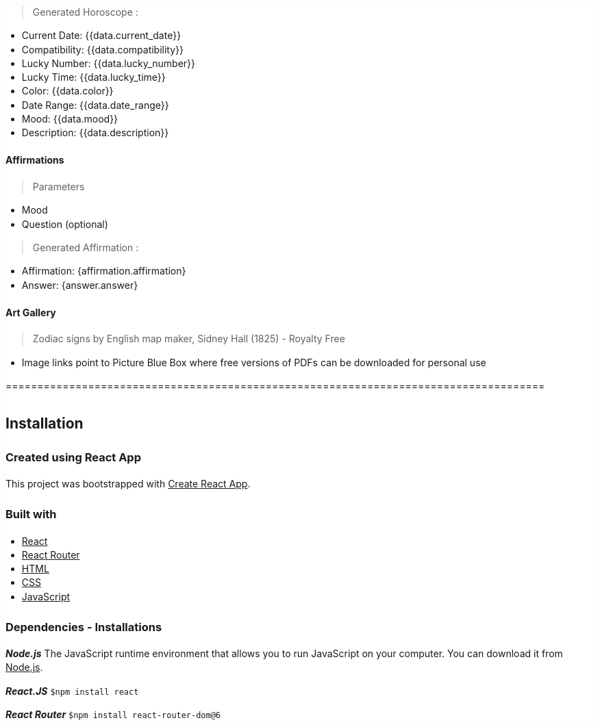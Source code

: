 > Generated Horoscope :
- Current Date: {{data.current_date}}
- Compatibility: {{data.compatibility}}   
- Lucky Number: {{data.lucky_number}}
- Lucky Time: {{data.lucky_time}}   
- Color: {{data.color}}
- Date Range: {{data.date_range}}   
- Mood: {{data.mood}}
- Description: {{data.description}}


#### Affirmations

> Parameters
- Mood
- Question (optional)

> Generated Affirmation :
- Affirmation: {affirmation.affirmation}
- Answer: {answer.answer}

#### Art Gallery

> Zodiac signs by English map maker, Sidney Hall (1825) - Royalty Free
- Image links point to Picture Blue Box where free versions of PDFs can be downloaded for personal use

=====================================================================================

## Installation


### Created using React App

This project was bootstrapped with [Create React App](https://github.com/facebook/create-react-app).

### Built with

- [React](https://reactjs.org/)
- [React Router](https://reactrouter.com/)
- [HTML](https://developer.mozilla.org/en-US/docs/Web/HTML)
- [CSS](https://developer.mozilla.org/en-US/docs/Web/CSS)
- [JavaScript](https://developer.mozilla.org/en-US/docs/Web/JavaScript)

### Dependencies - Installations

***Node.js***
The JavaScript runtime environment that allows you to run JavaScript on your computer. You can download it from [Node.js](https://nodejs.org/en/).

***React.JS***
`$npm install react`

***React Router***
`$npm install react-router-dom@6`

